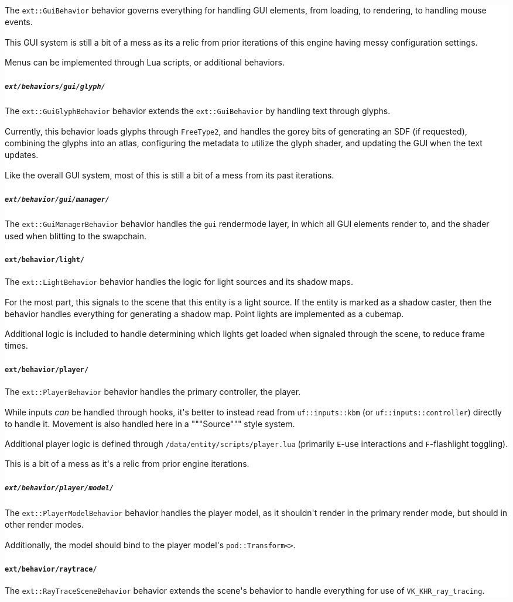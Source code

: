 The `ext::GuiBehavior` behavior governs everything for handling GUI elements, from loading, to rendering, to handling mouse events.

This GUI system is still a bit of a mess as its a relic from prior iterations of this engine having messy configuration settings.

Menus can be implemented through Lua scripts, or additional behaviors.

##### `ext/behaviors/gui/glyph/`

The `ext::GuiGlyphBehavior` behavior extends the `ext::GuiBehavior` by handling text through glyphs.

Currently, this behavior loads glyphs through `FreeType2`, and handles the gorey bits of generating an SDF (if requested), combining the glyphs into an atlas, configuring the metadata to utilize the glyph shader, and updating the GUI when the text updates.

Like the overall GUI system, most of this is still a bit of a mess from its past iterations.

##### `ext/behavior/gui/manager/`

The `ext::GuiManagerBehavior` behavior handles the `gui` rendermode layer, in which all GUI elements render to, and the shader used when blitting to the swapchain.

#### `ext/behavior/light/`

The `ext::LightBehavior` behavior handles the logic for light sources and its shadow maps.

For the most part, this signals to the scene that this entity is a light source. If the entity is marked as a shadow caster, then the behavior handles everything for generating a shadow map. Point lights are implemented as a cubemap.

Additional logic is included to handle determining which lights get loaded when signaled through the scene, to reduce frame times.

#### `ext/behavior/player/`

The `ext::PlayerBehavior` behavior handles the primary controller, the player.

While inputs *can* be handled through hooks, it's better to instead read from `uf::inputs::kbm` (or `uf::inputs::controller`) directly to handle it. Movement is also handled here in a """Source""" style system.

Additional player logic is defined through `/data/entity/scripts/player.lua` (primarily `E`-use interactions and `F`-flashlight toggling).

This is a bit of a mess as it's a relic from prior engine iterations.

##### `ext/behavior/player/model/`

The `ext::PlayerModelBehavior` behavior handles the player model, as it shouldn't render in the primary render mode, but should in other render modes.

Additionally, the model should bind to the player model's `pod::Transform<>`.

#### `ext/behavior/raytrace/`

The `ext::RayTraceSceneBehavior` behavior extends the scene's behavior to handle everything for use of `VK_KHR_ray_tracing`.
